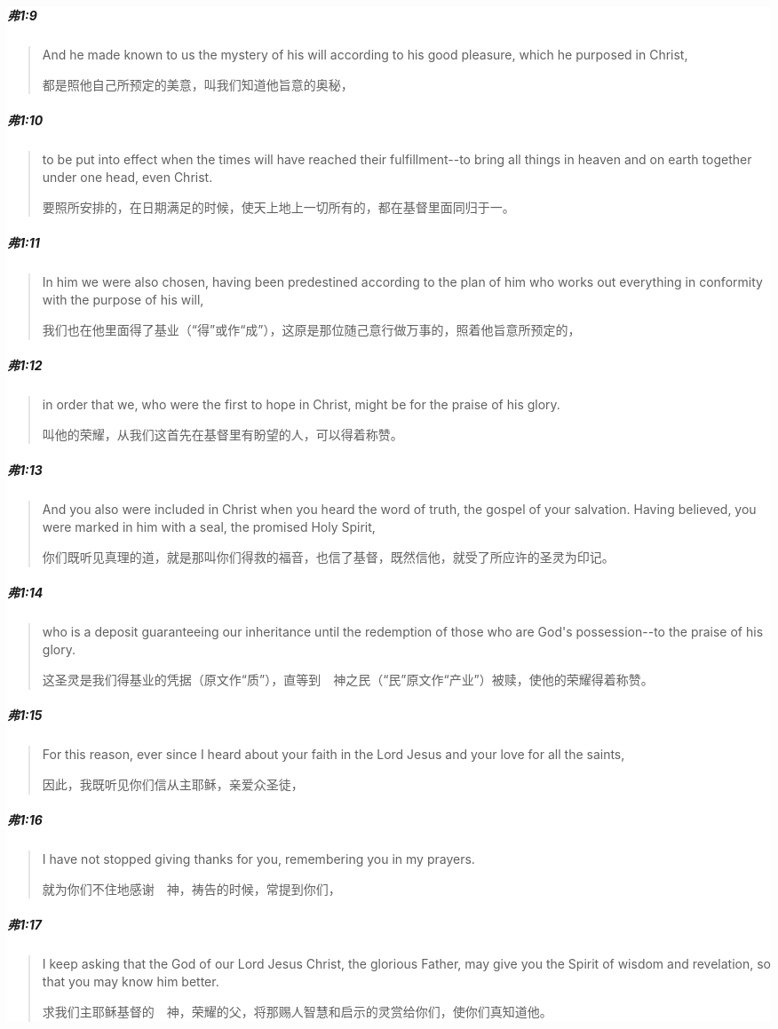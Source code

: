 
##### 弗1:9
> And he made known to us the mystery of his will according to his good pleasure, which he purposed in Christ,
>
> 都是照他自己所预定的美意，叫我们知道他旨意的奥秘，


##### 弗1:10
> to be put into effect when the times will have reached their fulfillment--to bring all things in heaven and on earth together under one head, even Christ.
>
> 要照所安排的，在日期满足的时候，使天上地上一切所有的，都在基督里面同归于一。


##### 弗1:11
> In him we were also chosen, having been predestined according to the plan of him who works out everything in conformity with the purpose of his will,
>
> 我们也在他里面得了基业（“得”或作“成”），这原是那位随己意行做万事的，照着他旨意所预定的，


##### 弗1:12
> in order that we, who were the first to hope in Christ, might be for the praise of his glory.
>
> 叫他的荣耀，从我们这首先在基督里有盼望的人，可以得着称赞。


##### 弗1:13
> And you also were included in Christ when you heard the word of truth, the gospel of your salvation. Having believed, you were marked in him with a seal, the promised Holy Spirit,
>
> 你们既听见真理的道，就是那叫你们得救的福音，也信了基督，既然信他，就受了所应许的圣灵为印记。


##### 弗1:14
> who is a deposit guaranteeing our inheritance until the redemption of those who are God's possession--to the praise of his glory.
>
> 这圣灵是我们得基业的凭据（原文作“质”），直等到　神之民（“民”原文作“产业”）被赎，使他的荣耀得着称赞。


##### 弗1:15
> For this reason, ever since I heard about your faith in the Lord Jesus and your love for all the saints,
>
> 因此，我既听见你们信从主耶稣，亲爱众圣徒，


##### 弗1:16
> I have not stopped giving thanks for you, remembering you in my prayers.
>
> 就为你们不住地感谢　神，祷告的时候，常提到你们，


##### 弗1:17
> I keep asking that the God of our Lord Jesus Christ, the glorious Father, may give you the Spirit of wisdom and revelation, so that you may know him better.
>
> 求我们主耶稣基督的　神，荣耀的父，将那赐人智慧和启示的灵赏给你们，使你们真知道他。
